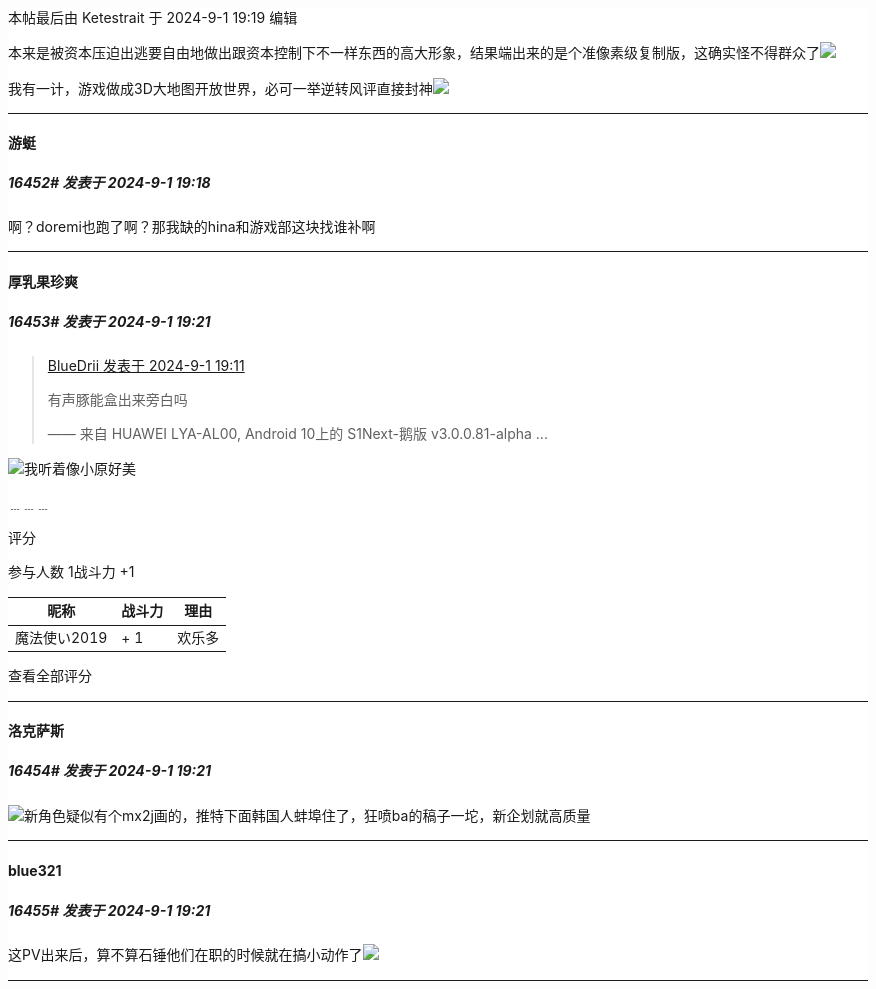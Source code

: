  本帖最后由 Ketestrait 于 2024-9-1 19:19 编辑 

本来是被资本压迫出逃要自由地做出跟资本控制下不一样东西的高大形象，结果端出来的是个准像素级复制版，这确实怪不得群众了<img src="https://static.saraba1st.com/image/smiley/face2017/067.png" referrerpolicy="no-referrer">

我有一计，游戏做成3D大地图开放世界，必可一举逆转风评直接封神<img src="https://static.saraba1st.com/image/smiley/face2017/053.png" referrerpolicy="no-referrer"> 

*****

####  游蜓  
##### 16452#       发表于 2024-9-1 19:18

啊？doremi也跑了啊？那我缺的hina和游戏部这块找谁补啊

*****

####  厚乳果珍爽  
##### 16453#       发表于 2024-9-1 19:21

<blockquote><a href="httphttps://bbs.saraba1st.com/2b/forum.php?mod=redirect&amp;goto=findpost&amp;pid=66082734&amp;ptid=1986197" target="_blank">BlueDrii 发表于 2024-9-1 19:11</a>

有声豚能盒出来旁白吗

—— 来自 HUAWEI LYA-AL00, Android 10上的 S1Next-鹅版 v3.0.0.81-alpha ...</blockquote>
<img src="https://static.saraba1st.com/image/smiley/face2017/067.png" referrerpolicy="no-referrer">我听着像小原好美

﹍﹍﹍

评分

 参与人数 1战斗力 +1

|昵称|战斗力|理由|
|----|---|---|
| 魔法使い2019| + 1|欢乐多|

查看全部评分

*****

####  洛克萨斯  
##### 16454#       发表于 2024-9-1 19:21

<img src="https://static.saraba1st.com/image/smiley/face2017/067.png" referrerpolicy="no-referrer">新角色疑似有个mx2j画的，推特下面韩国人蚌埠住了，狂喷ba的稿子一坨，新企划就高质量

*****

####  blue321  
##### 16455#       发表于 2024-9-1 19:21

这PV出来后，算不算石锤他们在职的时候就在搞小动作了<img src="https://static.saraba1st.com/image/smiley/face2017/067.png" referrerpolicy="no-referrer">

*****
